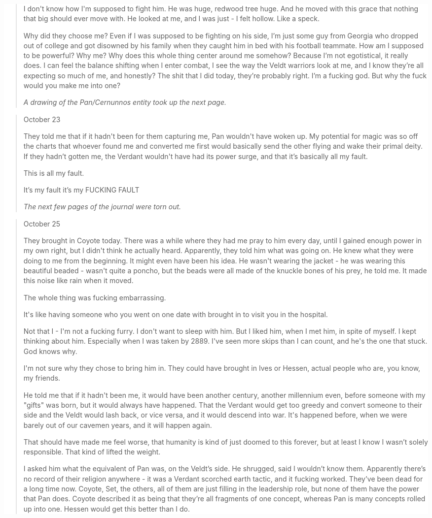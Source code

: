 > I don't know how I'm supposed to fight him. He was huge, redwood tree huge. And he moved with this grace that nothing that big should ever move with. He looked at me, and I was just - I felt hollow. Like a speck.
> 
> Why did they choose me? Even if I was supposed to be fighting on his side, I’m just some guy from Georgia who dropped out of college and got disowned by his family when they caught him in bed with his football teammate. How am I supposed to be powerful? Why me? Why does this whole thing center around me somehow? Because I’m not egotistical, it really does. I can feel the balance shifting when I enter combat, I see the way the Veldt warriors look at me, and I know they’re all expecting so much of me, and honestly? The shit that I did today, they’re probably right. I’m a fucking god. But why the fuck would you make me into one?
> 
> _A drawing of the Pan/Cernunnos entity took up the next page._

> October 23
> 
> They told me that if it hadn't been for them capturing me, Pan wouldn't have woken up. My potential for magic was so off the charts that whoever found me and converted me first would basically send the other flying and wake their primal deity. If they hadn’t gotten me, the Verdant wouldn't have had its power surge, and that it’s basically all my fault.
> 
> This is all my fault.
> 
> It’s my fault it’s my FUCKING FAULT
> 
> _The next few pages of the journal were torn out._

> October 25
> 
> They brought in Coyote today. There was a while where they had me pray to him every day, until I gained enough power in my own right, but I didn't think he actually heard. Apparently, they told him what was going on. He knew what they were doing to me from the beginning. It might even have been his idea. He wasn't wearing the jacket - he was wearing this beautiful beaded - wasn't quite a poncho, but the beads were all made of the knuckle bones of his prey, he told me. It made this noise like rain when it moved.
> 
> The whole thing was fucking embarrassing.
> 
> It's like having someone who you went on one date with brought in to visit you in the hospital.
> 
> Not that I - I'm not a fucking furry. I don't want to sleep with him. But I liked him, when I met him, in spite of myself. I kept thinking about him. Especially when I was taken by 2889. I've seen more skips than I can count, and he's the one that stuck. God knows why.
> 
> I'm not sure why they chose to bring him in. They could have brought in Ives or Hessen, actual people who are, you know, my friends.
> 
> He told me that if it hadn't been me, it would have been another century, another millennium even, before someone with my "gifts" was born, but it would always have happened. That the Verdant would get too greedy and convert someone to their side and the Veldt would lash back, or vice versa, and it would descend into war. It's happened before, when we were barely out of our cavemen years, and it will happen again.
> 
> That should have made me feel worse, that humanity is kind of just doomed to this forever, but at least I know I wasn’t solely responsible. That kind of lifted the weight.
> 
> I asked him what the equivalent of Pan was, on the Veldt’s side. He shrugged, said I wouldn’t know them. Apparently there’s no record of their religion anywhere - it was a Verdant scorched earth tactic, and it fucking worked. They’ve been dead for a long time now. Coyote, Set, the others, all of them are just filling in the leadership role, but none of them have the power that Pan does. Coyote described it as being that they’re all fragments of one concept, whereas Pan is many concepts rolled up into one. Hessen would get this better than I do.
> 